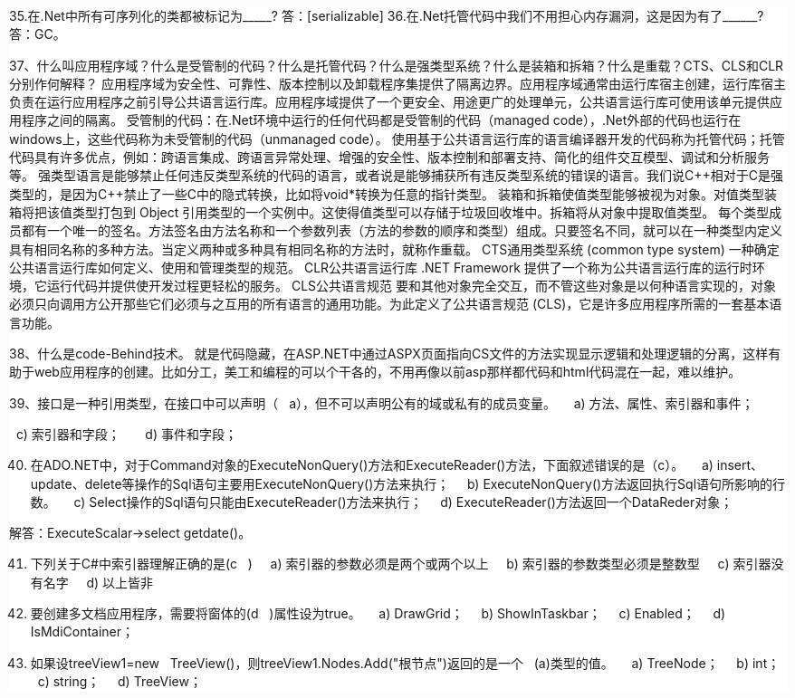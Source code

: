 35.在.Net中所有可序列化的类都被标记为_____? 
答：[serializable] 
36.在.Net托管代码中我们不用担心内存漏洞，这是因为有了______? 
答：GC。 

37、什么叫应用程序域？什么是受管制的代码？什么是托管代码？什么是强类型系统？什么是装箱和拆箱？什么是重载？CTS、CLS和CLR分别作何解释？ 
应用程序域为安全性、可靠性、版本控制以及卸载程序集提供了隔离边界。应用程序域通常由运行库宿主创建，运行库宿主负责在运行应用程序之前引导公共语言运行库。应用程序域提供了一个更安全、用途更广的处理单元，公共语言运行库可使用该单元提供应用程序之间的隔离。
受管制的代码：在.Net环境中运行的任何代码都是受管制的代码（managed code），.Net外部的代码也运行在windows上，这些代码称为未受管制的代码（unmanaged code）。
使用基于公共语言运行库的语言编译器开发的代码称为托管代码；托管代码具有许多优点，例如：跨语言集成、跨语言异常处理、增强的安全性、版本控制和部署支持、简化的组件交互模型、调试和分析服务等。
强类型语言是能够禁止任何违反类型系统的代码的语言，或者说是能够捕获所有违反类型系统的错误的语言。我们说C++相对于C是强类型的，是因为C++禁止了一些C中的隐式转换，比如将void*转换为任意的指针类型。
装箱和拆箱使值类型能够被视为对象。对值类型装箱将把该值类型打包到 Object 引用类型的一个实例中。这使得值类型可以存储于垃圾回收堆中。拆箱将从对象中提取值类型。
每个类型成员都有一个唯一的签名。方法签名由方法名称和一个参数列表（方法的参数的顺序和类型）组成。只要签名不同，就可以在一种类型内定义具有相同名称的多种方法。当定义两种或多种具有相同名称的方法时，就称作重载。
CTS通用类型系统 (common type system) 
一种确定公共语言运行库如何定义、使用和管理类型的规范。
CLR公共语言运行库
.NET Framework 提供了一个称为公共语言运行库的运行时环境，它运行代码并提供使开发过程更轻松的服务。
CLS公共语言规范
要和其他对象完全交互，而不管这些对象是以何种语言实现的，对象必须只向调用方公开那些它们必须与之互用的所有语言的通用功能。为此定义了公共语言规范 (CLS)，它是许多应用程序所需的一套基本语言功能。

38、什么是code-Behind技术。 
就是代码隐藏，在ASP.NET中通过ASPX页面指向CS文件的方法实现显示逻辑和处理逻辑的分离，这样有助于web应用程序的创建。比如分工，美工和编程的可以个干各的，不用再像以前asp那样都代码和html代码混在一起，难以维护。

39、接口是一种引用类型，在接口中可以声明（   a），但不可以声明公有的域或私有的成员变量。   
  a) 方法、属性、索引器和事件；   
 
  c) 索引器和字段；     
  d) 事件和字段；   

40. 在ADO.NET中，对于Command对象的ExecuteNonQuery()方法和ExecuteReader()方法，下面叙述错误的是（c）。   
  a) insert、update、delete等操作的Sql语句主要用ExecuteNonQuery()方法来执行；   
  b) ExecuteNonQuery()方法返回执行Sql语句所影响的行数。   
  c) Select操作的Sql语句只能由ExecuteReader()方法来执行；   
  d) ExecuteReader()方法返回一个DataReder对象；  

解答：ExecuteScalar→select getdate()。
 
41. 下列关于C#中索引器理解正确的是(c   )   
  a) 索引器的参数必须是两个或两个以上   
  b) 索引器的参数类型必须是整数型   
  c) 索引器没有名字   
  d) 以上皆非   

42. 要创建多文档应用程序，需要将窗体的(d   )属性设为true。   
  a) DrawGrid；   
  b) ShowInTaskbar；   
  c) Enabled；   
  d) IsMdiContainer；   

43. 如果设treeView1=new   TreeView()，则treeView1.Nodes.Add("根节点")返回的是一个   (a)类型的值。   
  a) TreeNode；   
  b) int；   
  c) string；   
  d) TreeView；   
